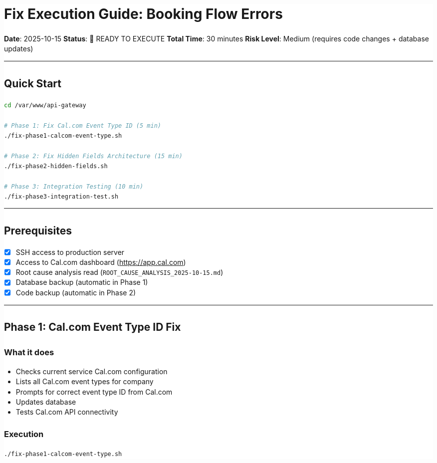 # Fix Execution Guide: Booking Flow Errors

**Date**: 2025-10-15
**Status**: 🔴 READY TO EXECUTE
**Total Time**: 30 minutes
**Risk Level**: Medium (requires code changes + database updates)

---

## Quick Start

```bash
cd /var/www/api-gateway

# Phase 1: Fix Cal.com Event Type ID (5 min)
./fix-phase1-calcom-event-type.sh

# Phase 2: Fix Hidden Fields Architecture (15 min)
./fix-phase2-hidden-fields.sh

# Phase 3: Integration Testing (10 min)
./fix-phase3-integration-test.sh
```

---

## Prerequisites

- [x] SSH access to production server
- [x] Access to Cal.com dashboard (https://app.cal.com)
- [x] Root cause analysis read (`ROOT_CAUSE_ANALYSIS_2025-10-15.md`)
- [x] Database backup (automatic in Phase 1)
- [x] Code backup (automatic in Phase 2)

---

## Phase 1: Cal.com Event Type ID Fix

### What it does
- Checks current service Cal.com configuration
- Lists all Cal.com event types for company
- Prompts for correct event type ID from Cal.com
- Updates database
- Tests Cal.com API connectivity

### Execution
```bash
./fix-phase1-calcom-event-type.sh
```
